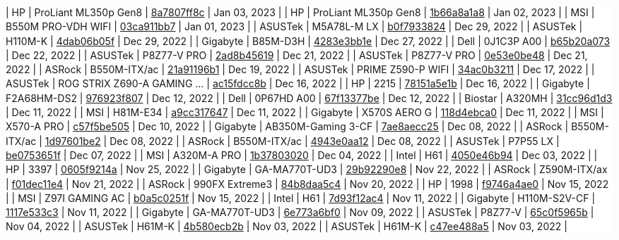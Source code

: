 | HP            | ProLiant ML350p Gen8        | [8a7807ff8c](https://linux-hardware.org/?probe=8a7807ff8c) | Jan 03, 2023 |
| HP            | ProLiant ML350p Gen8        | [1b66a8a1a8](https://linux-hardware.org/?probe=1b66a8a1a8) | Jan 02, 2023 |
| MSI           | B550M PRO-VDH WIFI          | [03ca911bb7](https://linux-hardware.org/?probe=03ca911bb7) | Jan 01, 2023 |
| ASUSTek       | M5A78L-M LX                 | [b0f7933824](https://linux-hardware.org/?probe=b0f7933824) | Dec 29, 2022 |
| ASUSTek       | H110M-K                     | [4dab06b05f](https://linux-hardware.org/?probe=4dab06b05f) | Dec 29, 2022 |
| Gigabyte      | B85M-D3H                    | [4283e3bb1e](https://linux-hardware.org/?probe=4283e3bb1e) | Dec 27, 2022 |
| Dell          | 0J1C3P A00                  | [b65b20a073](https://linux-hardware.org/?probe=b65b20a073) | Dec 22, 2022 |
| ASUSTek       | P8Z77-V PRO                 | [2ad8b45619](https://linux-hardware.org/?probe=2ad8b45619) | Dec 21, 2022 |
| ASUSTek       | P8Z77-V PRO                 | [0e53e0be48](https://linux-hardware.org/?probe=0e53e0be48) | Dec 21, 2022 |
| ASRock        | B550M-ITX/ac                | [21a91196b1](https://linux-hardware.org/?probe=21a91196b1) | Dec 19, 2022 |
| ASUSTek       | PRIME Z590-P WIFI           | [34ac0b3211](https://linux-hardware.org/?probe=34ac0b3211) | Dec 17, 2022 |
| ASUSTek       | ROG STRIX Z690-A GAMING ... | [ac15fdcc8b](https://linux-hardware.org/?probe=ac15fdcc8b) | Dec 16, 2022 |
| HP            | 2215                        | [78151a5e1b](https://linux-hardware.org/?probe=78151a5e1b) | Dec 16, 2022 |
| Gigabyte      | F2A68HM-DS2                 | [976923f807](https://linux-hardware.org/?probe=976923f807) | Dec 12, 2022 |
| Dell          | 0P67HD A00                  | [67f13377be](https://linux-hardware.org/?probe=67f13377be) | Dec 12, 2022 |
| Biostar       | A320MH                      | [31cc96d1d3](https://linux-hardware.org/?probe=31cc96d1d3) | Dec 11, 2022 |
| MSI           | H81M-E34                    | [a9cc317647](https://linux-hardware.org/?probe=a9cc317647) | Dec 11, 2022 |
| Gigabyte      | X570S AERO G                | [118d4ebca0](https://linux-hardware.org/?probe=118d4ebca0) | Dec 11, 2022 |
| MSI           | X570-A PRO                  | [c57f5be505](https://linux-hardware.org/?probe=c57f5be505) | Dec 10, 2022 |
| Gigabyte      | AB350M-Gaming 3-CF          | [7ae8aecc25](https://linux-hardware.org/?probe=7ae8aecc25) | Dec 08, 2022 |
| ASRock        | B550M-ITX/ac                | [1d97601be2](https://linux-hardware.org/?probe=1d97601be2) | Dec 08, 2022 |
| ASRock        | B550M-ITX/ac                | [4943e0aa12](https://linux-hardware.org/?probe=4943e0aa12) | Dec 08, 2022 |
| ASUSTek       | P7P55 LX                    | [be0753651f](https://linux-hardware.org/?probe=be0753651f) | Dec 07, 2022 |
| MSI           | A320M-A PRO                 | [1b37803020](https://linux-hardware.org/?probe=1b37803020) | Dec 04, 2022 |
| Intel         | H61                         | [4050e46b94](https://linux-hardware.org/?probe=4050e46b94) | Dec 03, 2022 |
| HP            | 3397                        | [0605f9214a](https://linux-hardware.org/?probe=0605f9214a) | Nov 25, 2022 |
| Gigabyte      | GA-MA770T-UD3               | [29b92290e8](https://linux-hardware.org/?probe=29b92290e8) | Nov 22, 2022 |
| ASRock        | Z590M-ITX/ax                | [f01dec11e4](https://linux-hardware.org/?probe=f01dec11e4) | Nov 21, 2022 |
| ASRock        | 990FX Extreme3              | [84b8daa5c4](https://linux-hardware.org/?probe=84b8daa5c4) | Nov 20, 2022 |
| HP            | 1998                        | [f9746a4ae0](https://linux-hardware.org/?probe=f9746a4ae0) | Nov 15, 2022 |
| MSI           | Z97I GAMING AC              | [b0a5c0251f](https://linux-hardware.org/?probe=b0a5c0251f) | Nov 15, 2022 |
| Intel         | H61                         | [7d93f12ac4](https://linux-hardware.org/?probe=7d93f12ac4) | Nov 11, 2022 |
| Gigabyte      | H110M-S2V-CF                | [1117e533c3](https://linux-hardware.org/?probe=1117e533c3) | Nov 11, 2022 |
| Gigabyte      | GA-MA770T-UD3               | [6e773a6bf0](https://linux-hardware.org/?probe=6e773a6bf0) | Nov 09, 2022 |
| ASUSTek       | P8Z77-V                     | [65c0f5965b](https://linux-hardware.org/?probe=65c0f5965b) | Nov 04, 2022 |
| ASUSTek       | H61M-K                      | [4b580ecb2b](https://linux-hardware.org/?probe=4b580ecb2b) | Nov 03, 2022 |
| ASUSTek       | H61M-K                      | [c47ee488a5](https://linux-hardware.org/?probe=c47ee488a5) | Nov 03, 2022 |